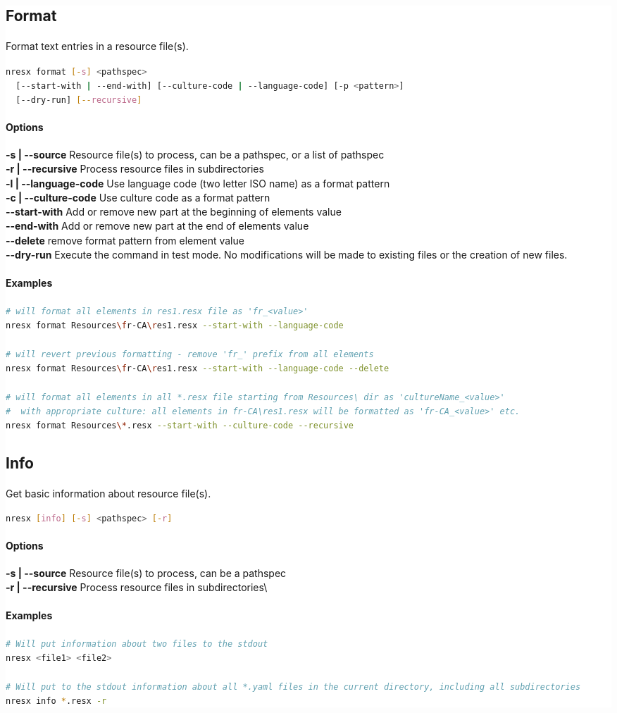 
## Format
Format text entries in a resource file(s).

```sh
nresx format [-s] <pathspec> 
  [--start-with | --end-with] [--culture-code | --language-code] [-p <pattern>]
  [--dry-run] [--recursive]
```

#### Options

**-s | --source**  Resource file(s) to process, can be a pathspec, or a list of pathspec\
**-r | --recursive**  Process resource files in subdirectories\
**-l | --language-code**  Use language code (two letter ISO name) as a format pattern\
**-c | --culture-code**  Use culture code as a format pattern\
**--start-with**  Add or remove new part at the beginning of elements value\
**--end-with**  Add or remove new part at the end of elements value\
**--delete**  remove format pattern from element value\
**--dry-run** Execute the command in test mode. No modifications will be made to existing files or the creation of new files.

#### Examples

```sh
# will format all elements in res1.resx file as 'fr_<value>'
nresx format Resources\fr-CA\res1.resx --start-with --language-code

# will revert previous formatting - remove 'fr_' prefix from all elements
nresx format Resources\fr-CA\res1.resx --start-with --language-code --delete

# will format all elements in all *.resx file starting from Resources\ dir as 'cultureName_<value>'
#  with appropriate culture: all elements in fr-CA\res1.resx will be formatted as 'fr-CA_<value>' etc.
nresx format Resources\*.resx --start-with --culture-code --recursive
```

## Info
Get basic information about resource file(s).


```sh
nresx [info] [-s] <pathspec> [-r]
```

#### Options

**-s | --source** Resource file(s) to process, can be a pathspec\
**-r | --recursive** Process resource files in subdirectories\

#### Examples

```sh
# Will put information about two files to the stdout
nresx <file1> <file2>

# Will put to the stdout information about all *.yaml files in the current directory, including all subdirectories
nresx info *.resx -r
```
